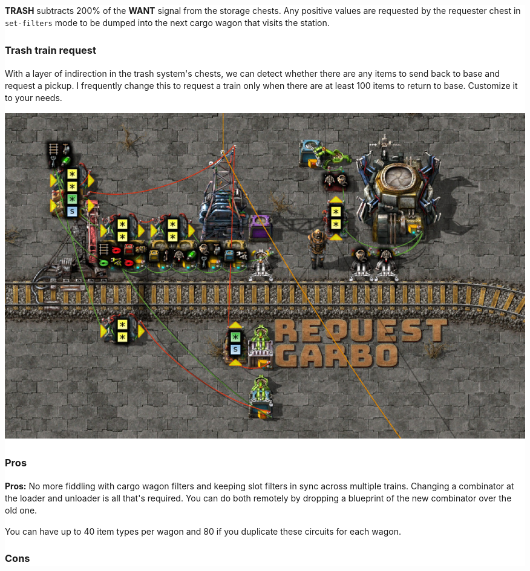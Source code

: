 **TRASH** subtracts 200% of the **WANT** signal from the storage chests. Any
positive values are requested by the requester chest in `set-filters` mode to be
dumped into the next cargo wagon that visits the station.

### Trash train request

With a layer of indirection in the trash system's chests, we can detect whether
there are any items to send back to base and request a pickup. I frequently
change this to request a train only when there are at least 100 items to return
to base. Customize it to your needs.

![Trash request](2020-04-10-request-garbo.jpg)

### Pros

**Pros:** No more fiddling with cargo wagon filters and keeping slot filters in
sync across multiple trains. Changing a combinator at the loader and unloader is
all that's required. You can do both remotely by dropping a blueprint of the new
combinator over the old one.

You can have up to 40 item types per wagon and 80 if you duplicate these
circuits for each wagon.

### Cons

